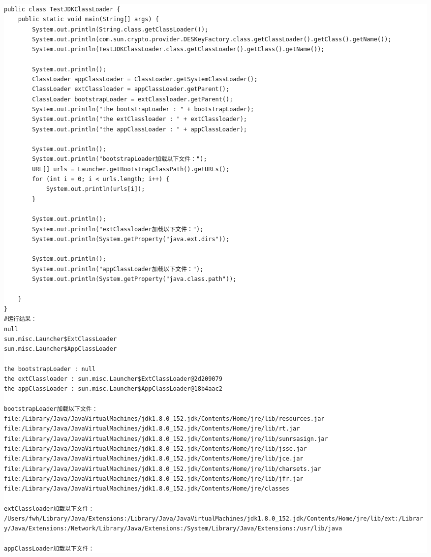 ```
public class TestJDKClassLoader {
    public static void main(String[] args) {
        System.out.println(String.class.getClassLoader());
        System.out.println(com.sun.crypto.provider.DESKeyFactory.class.getClassLoader().getClass().getName());
        System.out.println(TestJDKClassLoader.class.getClassLoader().getClass().getName());

        System.out.println();
        ClassLoader appClassLoader = ClassLoader.getSystemClassLoader();
        ClassLoader extClassloader = appClassLoader.getParent();
        ClassLoader bootstrapLoader = extClassloader.getParent();
        System.out.println("the bootstrapLoader : " + bootstrapLoader);
        System.out.println("the extClassloader : " + extClassloader);
        System.out.println("the appClassLoader : " + appClassLoader);

        System.out.println();
        System.out.println("bootstrapLoader加载以下文件：");
        URL[] urls = Launcher.getBootstrapClassPath().getURLs();
        for (int i = 0; i < urls.length; i++) {
            System.out.println(urls[i]);
        }

        System.out.println();
        System.out.println("extClassloader加载以下文件：");
        System.out.println(System.getProperty("java.ext.dirs"));

        System.out.println();
        System.out.println("appClassLoader加载以下文件：");
        System.out.println(System.getProperty("java.class.path"));

    }
}
#运行结果：
null
sun.misc.Launcher$ExtClassLoader
sun.misc.Launcher$AppClassLoader

the bootstrapLoader : null
the extClassloader : sun.misc.Launcher$ExtClassLoader@2d209079
the appClassLoader : sun.misc.Launcher$AppClassLoader@18b4aac2

bootstrapLoader加载以下文件：
file:/Library/Java/JavaVirtualMachines/jdk1.8.0_152.jdk/Contents/Home/jre/lib/resources.jar
file:/Library/Java/JavaVirtualMachines/jdk1.8.0_152.jdk/Contents/Home/jre/lib/rt.jar
file:/Library/Java/JavaVirtualMachines/jdk1.8.0_152.jdk/Contents/Home/jre/lib/sunrsasign.jar
file:/Library/Java/JavaVirtualMachines/jdk1.8.0_152.jdk/Contents/Home/jre/lib/jsse.jar
file:/Library/Java/JavaVirtualMachines/jdk1.8.0_152.jdk/Contents/Home/jre/lib/jce.jar
file:/Library/Java/JavaVirtualMachines/jdk1.8.0_152.jdk/Contents/Home/jre/lib/charsets.jar
file:/Library/Java/JavaVirtualMachines/jdk1.8.0_152.jdk/Contents/Home/jre/lib/jfr.jar
file:/Library/Java/JavaVirtualMachines/jdk1.8.0_152.jdk/Contents/Home/jre/classes

extClassloader加载以下文件：
/Users/fwh/Library/Java/Extensions:/Library/Java/JavaVirtualMachines/jdk1.8.0_152.jdk/Contents/Home/jre/lib/ext:/Library/Java/Extensions:/Network/Library/Java/Extensions:/System/Library/Java/Extensions:/usr/lib/java

appClassLoader加载以下文件：
```